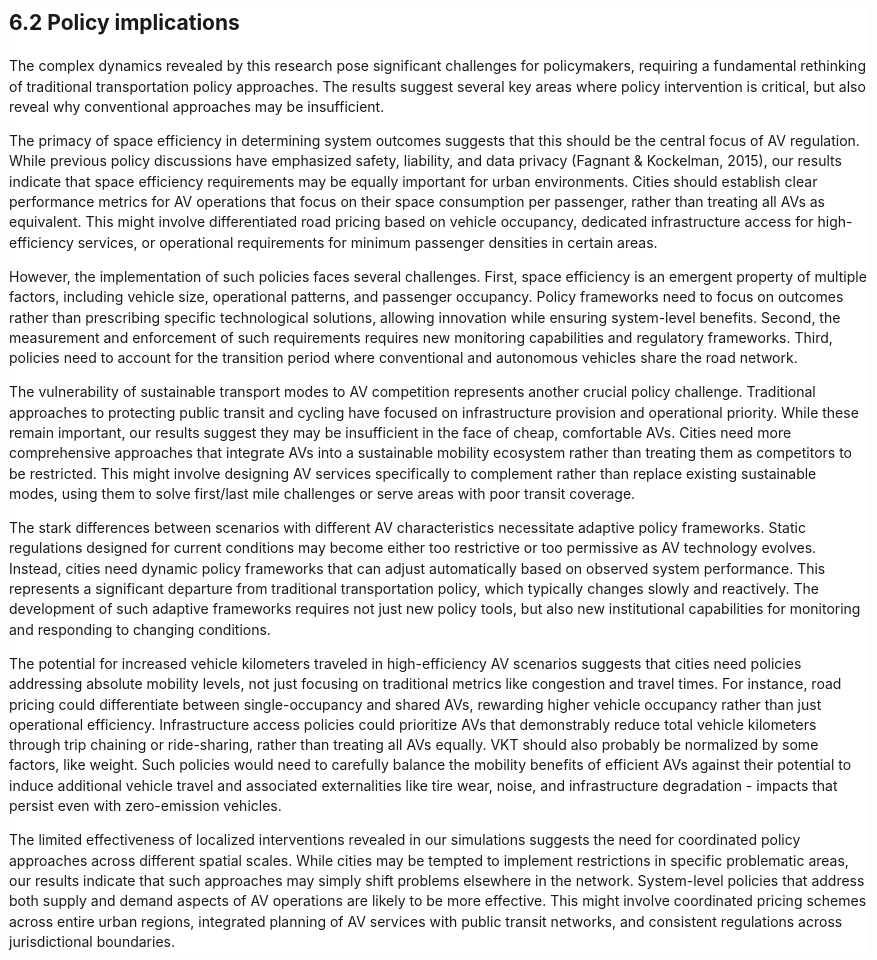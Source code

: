 ## 6.2 Policy implications
The complex dynamics revealed by this research pose significant challenges for policymakers, requiring a fundamental rethinking of traditional transportation policy approaches. The results suggest several key areas where policy intervention is critical, but also reveal why conventional approaches may be insufficient.

The primacy of space efficiency in determining system outcomes suggests that this should be the central focus of AV regulation. While previous policy discussions have emphasized safety, liability, and data privacy (Fagnant & Kockelman, 2015), our results indicate that space efficiency requirements may be equally important for urban environments. Cities should establish clear performance metrics for AV operations that focus on their space consumption per passenger, rather than treating all AVs as equivalent. This might involve differentiated road pricing based on vehicle occupancy, dedicated infrastructure access for high-efficiency services, or operational requirements for minimum passenger densities in certain areas.

However, the implementation of such policies faces several challenges. First, space efficiency is an emergent property of multiple factors, including vehicle size, operational patterns, and passenger occupancy. Policy frameworks need to focus on outcomes rather than prescribing specific technological solutions, allowing innovation while ensuring system-level benefits. Second, the measurement and enforcement of such requirements requires new monitoring capabilities and regulatory frameworks. Third, policies need to account for the transition period where conventional and autonomous vehicles share the road network.

The vulnerability of sustainable transport modes to AV competition represents another crucial policy challenge. Traditional approaches to protecting public transit and cycling have focused on infrastructure provision and operational priority. While these remain important, our results suggest they may be insufficient in the face of cheap, comfortable AVs. Cities need more comprehensive approaches that integrate AVs into a sustainable mobility ecosystem rather than treating them as competitors to be restricted. This might involve designing AV services specifically to complement rather than replace existing sustainable modes, using them to solve first/last mile challenges or serve areas with poor transit coverage.

The stark differences between scenarios with different AV characteristics necessitate adaptive policy frameworks. Static regulations designed for current conditions may become either too restrictive or too permissive as AV technology evolves. Instead, cities need dynamic policy frameworks that can adjust automatically based on observed system performance. This represents a significant departure from traditional transportation policy, which typically changes slowly and reactively. The development of such adaptive frameworks requires not just new policy tools, but also new institutional capabilities for monitoring and responding to changing conditions.

The potential for increased vehicle kilometers traveled in high-efficiency AV scenarios suggests that cities need policies addressing absolute mobility levels, not just focusing on traditional metrics like congestion and travel times. For instance, road pricing could differentiate between single-occupancy and shared AVs, rewarding higher vehicle occupancy rather than just operational efficiency. Infrastructure access policies could prioritize AVs that demonstrably reduce total vehicle kilometers through trip chaining or ride-sharing, rather than treating all AVs equally. VKT should also probably be normalized by some factors, like weight. Such policies would need to carefully balance the mobility benefits of efficient AVs against their potential to induce additional vehicle travel and associated externalities like tire wear, noise, and infrastructure degradation - impacts that persist even with zero-emission vehicles.

The limited effectiveness of localized interventions revealed in our simulations suggests the need for coordinated policy approaches across different spatial scales. While cities may be tempted to implement restrictions in specific problematic areas, our results indicate that such approaches may simply shift problems elsewhere in the network. System-level policies that address both supply and demand aspects of AV operations are likely to be more effective. This might involve coordinated pricing schemes across entire urban regions, integrated planning of AV services with public transit networks, and consistent regulations across jurisdictional boundaries.
